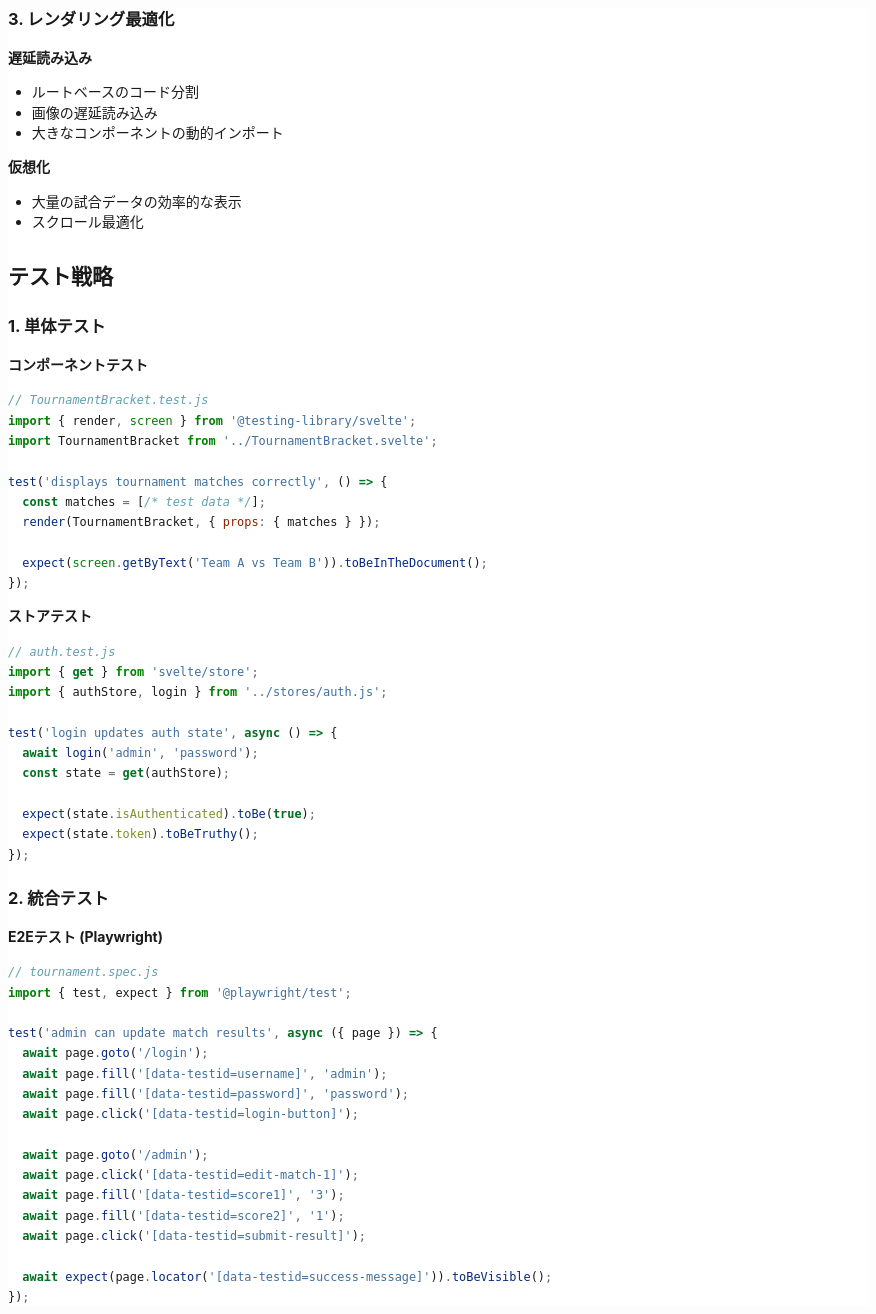 ### 3. レンダリング最適化

**遅延読み込み**
- ルートベースのコード分割
- 画像の遅延読み込み
- 大きなコンポーネントの動的インポート

**仮想化**
- 大量の試合データの効率的な表示
- スクロール最適化

## テスト戦略

### 1. 単体テスト

**コンポーネントテスト**
```javascript
// TournamentBracket.test.js
import { render, screen } from '@testing-library/svelte';
import TournamentBracket from '../TournamentBracket.svelte';

test('displays tournament matches correctly', () => {
  const matches = [/* test data */];
  render(TournamentBracket, { props: { matches } });
  
  expect(screen.getByText('Team A vs Team B')).toBeInTheDocument();
});
```

**ストアテスト**
```javascript
// auth.test.js
import { get } from 'svelte/store';
import { authStore, login } from '../stores/auth.js';

test('login updates auth state', async () => {
  await login('admin', 'password');
  const state = get(authStore);
  
  expect(state.isAuthenticated).toBe(true);
  expect(state.token).toBeTruthy();
});
```

### 2. 統合テスト

**E2Eテスト (Playwright)**
```javascript
// tournament.spec.js
import { test, expect } from '@playwright/test';

test('admin can update match results', async ({ page }) => {
  await page.goto('/login');
  await page.fill('[data-testid=username]', 'admin');
  await page.fill('[data-testid=password]', 'password');
  await page.click('[data-testid=login-button]');
  
  await page.goto('/admin');
  await page.click('[data-testid=edit-match-1]');
  await page.fill('[data-testid=score1]', '3');
  await page.fill('[data-testid=score2]', '1');
  await page.click('[data-testid=submit-result]');
  
  await expect(page.locator('[data-testid=success-message]')).toBeVisible();
});
```